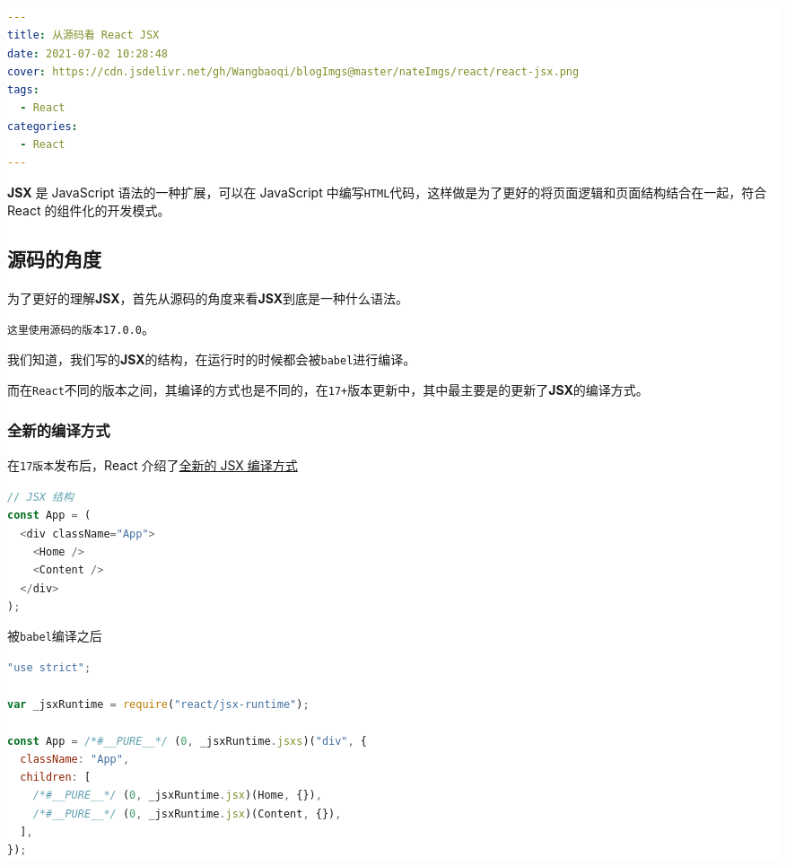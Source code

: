 ```yaml
---
title: 从源码看 React JSX
date: 2021-07-02 10:28:48
cover: https://cdn.jsdelivr.net/gh/Wangbaoqi/blogImgs@master/nateImgs/react/react-jsx.png
tags:
  - React
categories:
  - React
---
```


**JSX** 是 JavaScript 语法的一种扩展，可以在 JavaScript 中编写`HTML`代码，这样做是为了更好的将页面逻辑和页面结构结合在一起，符合 React 的组件化的开发模式。

## 源码的角度

为了更好的理解**JSX**，首先从源码的角度来看**JSX**到底是一种什么语法。

`这里使用源码的版本17.0.0`。

我们知道，我们写的**JSX**的结构，在运行时的时候都会被`babel`进行编译。

而在`React`不同的版本之间，其编译的方式也是不同的，在`17+`版本更新中，其中最主要是的更新了**JSX**的编译方式。

### 全新的编译方式

在`17版本`发布后，React 介绍了[全新的 JSX 编译方式](https://zh-hans.reactjs.org/blog/2020/09/22/introducing-the-new-jsx-transform.html)

```js
// JSX 结构
const App = (
  <div className="App">
    <Home />
    <Content />
  </div>
);
```

被`babel`编译之后

```js
"use strict";

var _jsxRuntime = require("react/jsx-runtime");

const App = /*#__PURE__*/ (0, _jsxRuntime.jsxs)("div", {
  className: "App",
  children: [
    /*#__PURE__*/ (0, _jsxRuntime.jsx)(Home, {}),
    /*#__PURE__*/ (0, _jsxRuntime.jsx)(Content, {}),
  ],
});
```
